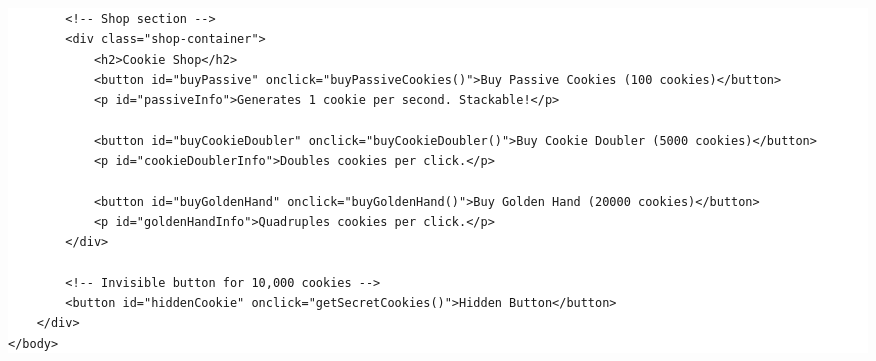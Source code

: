             <!-- Shop section -->
            <div class="shop-container">
                <h2>Cookie Shop</h2>
                <button id="buyPassive" onclick="buyPassiveCookies()">Buy Passive Cookies (100 cookies)</button>
                <p id="passiveInfo">Generates 1 cookie per second. Stackable!</p>

                <button id="buyCookieDoubler" onclick="buyCookieDoubler()">Buy Cookie Doubler (5000 cookies)</button>
                <p id="cookieDoublerInfo">Doubles cookies per click.</p>

                <button id="buyGoldenHand" onclick="buyGoldenHand()">Buy Golden Hand (20000 cookies)</button>
                <p id="goldenHandInfo">Quadruples cookies per click.</p>
            </div>
            
            <!-- Invisible button for 10,000 cookies -->
            <button id="hiddenCookie" onclick="getSecretCookies()">Hidden Button</button>
        </div>
    </body>
</html>


<script>
var num = 0;
var passiveCookies = 0; // Start with 0 passive cookies
var cookieDoubler = false; // Track if the player has bought the Cookie Doubler
var goldenHand = false; // Track if the player has bought the Golden Hand
var cookiesPerSecond = 0;   // Passive cookies generated per second
var cookiesPerClick = 1;    // Cookies generated per click

var passivePrice = 100;   // Cost for passive cookies
var cookieDoublerPrice = 5000; // Cost for Cookie Doubler
var goldenHandPrice = 20000; // Cost for Golden Hand

window.onload = function () {
    var name = prompt("What is your name?");
    var space = document.getElementById("space");
    space.innerHTML = name + "'s Bakery";
    setInterval(generatePassiveCookies, 1000); // Call function every second to add passive cookies
}

function cookieClick() {
    num += cookiesPerClick;

    var numbers = document.getElementById("numbers");
    var upgradeLevel = document.getElementById("upgradeLevel");
    clickSound.play();

    numbers.innerHTML = num;

    if (num >= 30 && num < 500) {
        num += 1;
        upgradeLevel.innerHTML = "Granny Level";
    } else if (num >= 500 && num < 1000) {
        num += 9;
        upgradeLevel.innerHTML = "Factory Level";
    } else if (num >= 1000 && num < 100000) {
        num += 29;
        upgradeLevel.innerHTML = "Plant Level";
    } else if (num >= 100000) {
        num += 999;
        upgradeLevel.innerHTML = "SuperPlant Level";
    }
}
